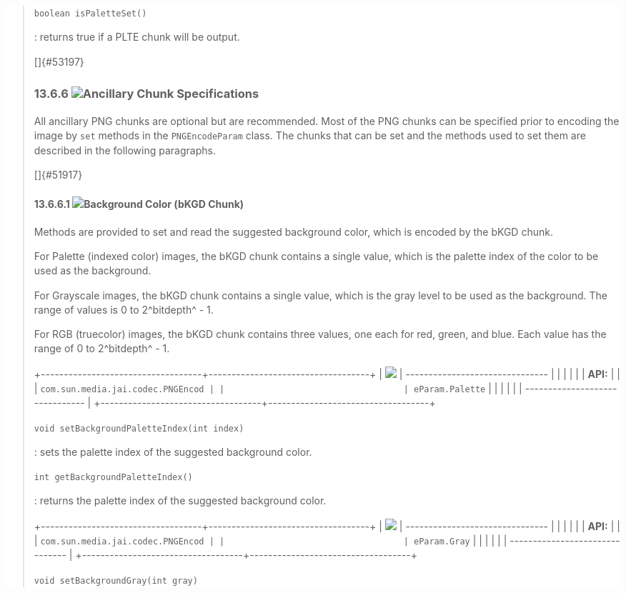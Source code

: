 >     boolean isPaletteSet()
>
> :   returns true if a PLTE chunk will be output.
>
> []{#53197}
>
> ### 13.6.6 ![](shared/space.gif)Ancillary Chunk Specifications
>
> All ancillary PNG chunks are optional but are recommended. Most of the
> PNG chunks can be specified prior to encoding the image by `set`
> methods in the `PNGEncodeParam` class. The chunks that can be set and
> the methods used to set them are described in the following
> paragraphs.
>
> []{#51917}
>
> #### 13.6.6.1 ![](shared/space.gif)Background Color (bKGD Chunk)
>
> Methods are provided to set and read the suggested background color,
> which is encoded by the bKGD chunk.
>
> For Palette (indexed color) images, the bKGD chunk contains a single
> value, which is the palette index of the color to be used as the
> background.
>
> For Grayscale images, the bKGD chunk contains a single value, which is
> the gray level to be used as the background. The range of values is 0
> to 2^bitdepth^ - 1.
>
> For RGB (truecolor) images, the bKGD chunk contains three values, one
> each for red, green, and blue. Each value has the range of 0 to
> 2^bitdepth^ - 1.
>
> +-----------------------------------+-----------------------------------+
> | ![](shared/cistine.gif)           | -------------------------------   |
> |                                   |                                   |
> |                                   | **API:**                          |
> |                                   | `com.sun.media.jai.codec.PNGEncod |
> |                                   | eParam.Palette`                   |
> |                                   |                                   |
> |                                   | -------------------------------   |
> +-----------------------------------+-----------------------------------+
>
>     void setBackgroundPaletteIndex(int index)
>
> :   sets the palette index of the suggested background color.
>
> 
>
>     int getBackgroundPaletteIndex()
>
> :   returns the palette index of the suggested background color.
>
> +-----------------------------------+-----------------------------------+
> | ![](shared/cistine.gif)           | -------------------------------   |
> |                                   |                                   |
> |                                   | **API:**                          |
> |                                   | `com.sun.media.jai.codec.PNGEncod |
> |                                   | eParam.Gray`                      |
> |                                   |                                   |
> |                                   | -------------------------------   |
> +-----------------------------------+-----------------------------------+
>
>     void setBackgroundGray(int gray)